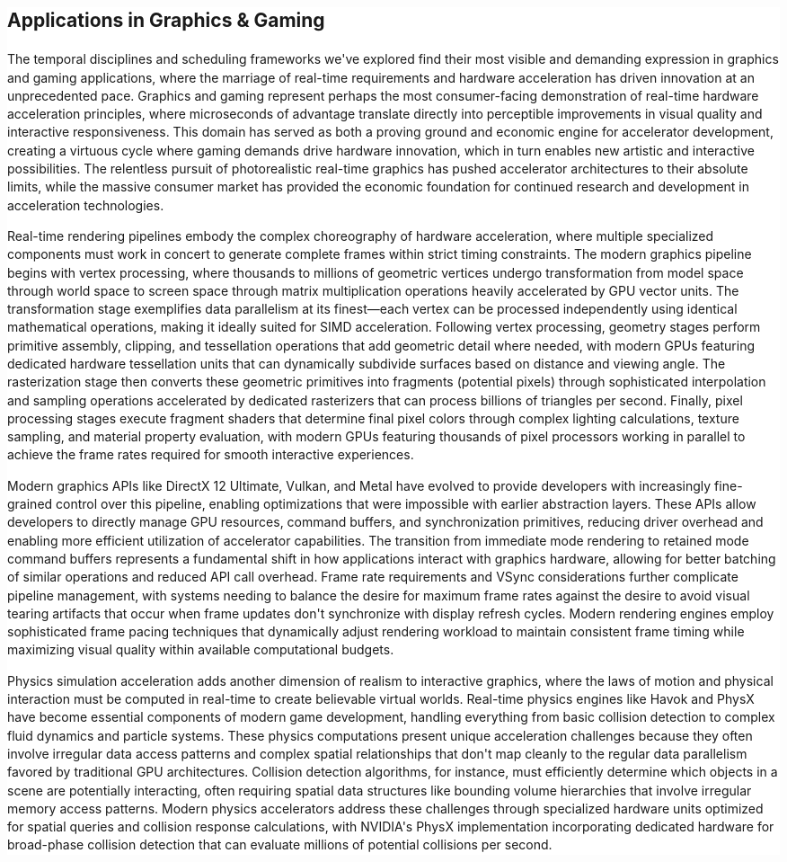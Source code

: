 ## Applications in Graphics & Gaming

The temporal disciplines and scheduling frameworks we've explored find their most visible and demanding expression in graphics and gaming applications, where the marriage of real-time requirements and hardware acceleration has driven innovation at an unprecedented pace. Graphics and gaming represent perhaps the most consumer-facing demonstration of real-time hardware acceleration principles, where microseconds of advantage translate directly into perceptible improvements in visual quality and interactive responsiveness. This domain has served as both a proving ground and economic engine for accelerator development, creating a virtuous cycle where gaming demands drive hardware innovation, which in turn enables new artistic and interactive possibilities. The relentless pursuit of photorealistic real-time graphics has pushed accelerator architectures to their absolute limits, while the massive consumer market has provided the economic foundation for continued research and development in acceleration technologies.

Real-time rendering pipelines embody the complex choreography of hardware acceleration, where multiple specialized components must work in concert to generate complete frames within strict timing constraints. The modern graphics pipeline begins with vertex processing, where thousands to millions of geometric vertices undergo transformation from model space through world space to screen space through matrix multiplication operations heavily accelerated by GPU vector units. The transformation stage exemplifies data parallelism at its finest—each vertex can be processed independently using identical mathematical operations, making it ideally suited for SIMD acceleration. Following vertex processing, geometry stages perform primitive assembly, clipping, and tessellation operations that add geometric detail where needed, with modern GPUs featuring dedicated hardware tessellation units that can dynamically subdivide surfaces based on distance and viewing angle. The rasterization stage then converts these geometric primitives into fragments (potential pixels) through sophisticated interpolation and sampling operations accelerated by dedicated rasterizers that can process billions of triangles per second. Finally, pixel processing stages execute fragment shaders that determine final pixel colors through complex lighting calculations, texture sampling, and material property evaluation, with modern GPUs featuring thousands of pixel processors working in parallel to achieve the frame rates required for smooth interactive experiences.

Modern graphics APIs like DirectX 12 Ultimate, Vulkan, and Metal have evolved to provide developers with increasingly fine-grained control over this pipeline, enabling optimizations that were impossible with earlier abstraction layers. These APIs allow developers to directly manage GPU resources, command buffers, and synchronization primitives, reducing driver overhead and enabling more efficient utilization of accelerator capabilities. The transition from immediate mode rendering to retained mode command buffers represents a fundamental shift in how applications interact with graphics hardware, allowing for better batching of similar operations and reduced API call overhead. Frame rate requirements and VSync considerations further complicate pipeline management, with systems needing to balance the desire for maximum frame rates against the desire to avoid visual tearing artifacts that occur when frame updates don't synchronize with display refresh cycles. Modern rendering engines employ sophisticated frame pacing techniques that dynamically adjust rendering workload to maintain consistent frame timing while maximizing visual quality within available computational budgets.

Physics simulation acceleration adds another dimension of realism to interactive graphics, where the laws of motion and physical interaction must be computed in real-time to create believable virtual worlds. Real-time physics engines like Havok and PhysX have become essential components of modern game development, handling everything from basic collision detection to complex fluid dynamics and particle systems. These physics computations present unique acceleration challenges because they often involve irregular data access patterns and complex spatial relationships that don't map cleanly to the regular data parallelism favored by traditional GPU architectures. Collision detection algorithms, for instance, must efficiently determine which objects in a scene are potentially interacting, often requiring spatial data structures like bounding volume hierarchies that involve irregular memory access patterns. Modern physics accelerators address these challenges through specialized hardware units optimized for spatial queries and collision response calculations, with NVIDIA's PhysX implementation incorporating dedicated hardware for broad-phase collision detection that can evaluate millions of potential collisions per second.

